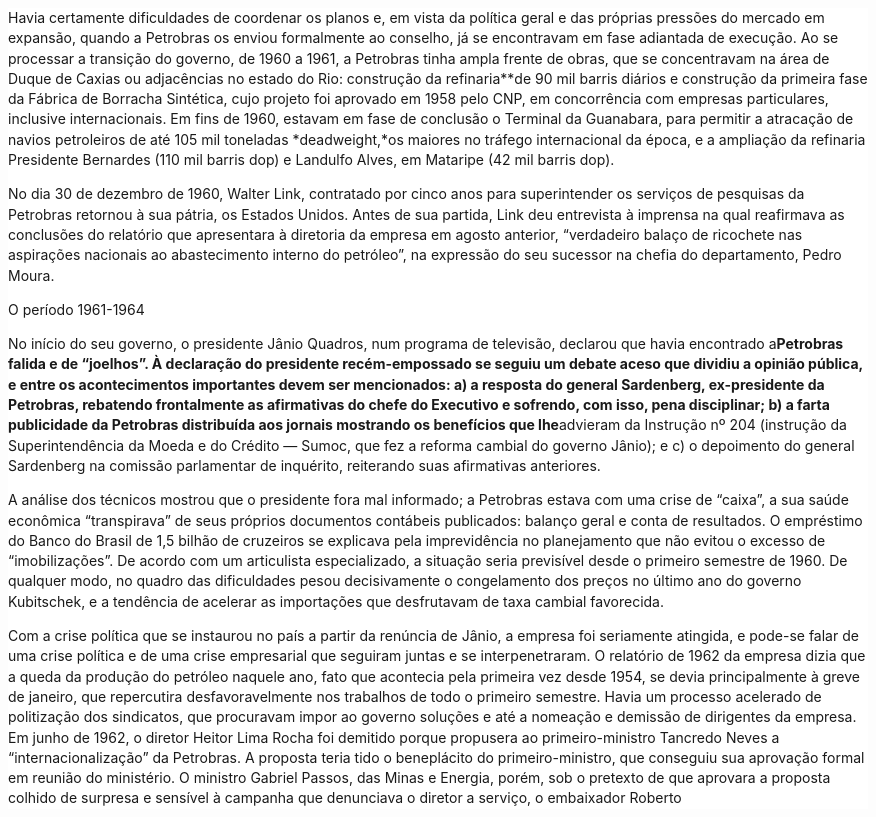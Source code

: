 Havia certamente dificuldades de coordenar os planos e, em vista da
política geral e das próprias pressões do mercado em expansão, quando a
Petrobras os enviou formalmente ao conselho, já se encontravam em fase
adiantada de execução. Ao se processar a transição do governo, de 1960 a
1961, a Petrobras tinha ampla frente de obras, que se concentravam na
área de Duque de Caxias ou adjacências no estado do Rio: construção da
refinaria**de 90 mil barris diários e construção da primeira fase da
Fábrica de Borracha Sintética, cujo projeto foi aprovado em 1958 pelo
CNP, em concorrência com empresas particulares, inclusive
internacionais. Em fins de 1960, estavam em fase de conclusão o Terminal
da Guanabara, para permitir a atracação de navios petroleiros de até 105
mil toneladas *deadweight,*os maiores no tráfego internacional da época,
e a ampliação da refinaria Presidente Bernardes (110 mil barris dop) e
Landulfo Alves, em Mataripe (42 mil barris dop).

No dia 30 de dezembro de 1960, Walter Link, contratado por cinco anos
para superintender os serviços de pesquisas da Petrobras retornou à sua
pátria, os Estados Unidos. Antes de sua partida, Link deu entrevista à
imprensa na qual reafirmava as conclusões do relatório que apresentara à
diretoria da empresa em agosto anterior, “verdadeiro balaço de ricochete
nas aspirações nacionais ao abastecimento interno do petróleo”, na
expressão do seu sucessor na chefia do departamento, Pedro Moura.

O período 1961-1964

No início do seu governo, o presidente Jânio Quadros, num programa de
televisão, declarou que havia encontrado a****Petrobras falida e de
“joelhos”. À declaração do presidente recém-empossado se seguiu um
debate aceso que dividiu a opinião pública, e entre os acontecimentos
importantes devem ser mencionados: a) a resposta do general Sardenberg,
ex-presidente da Petrobras, rebatendo frontalmente as afirmativas do
chefe do Executivo e sofrendo, com isso, pena disciplinar; b) a farta
publicidade da Petrobras distribuída aos jornais mostrando os benefícios
que lhe****advieram da Instrução nº 204 (instrução da Superintendência
da Moeda e do Crédito — Sumoc, que fez a reforma cambial do governo
Jânio); e c) o depoimento do general Sardenberg na comissão parlamentar
de inquérito, reiterando suas afirmativas anteriores.

A análise dos técnicos mostrou que o presidente fora mal informado; a
Petrobras estava com uma crise de “caixa”, a sua saúde econômica
“transpirava” de seus próprios documentos contábeis publicados: balanço
geral e conta de resultados. O empréstimo do Banco do Brasil de 1,5
bilhão de cruzeiros se explicava pela imprevidência no planejamento que
não evitou o excesso de “imobilizações”. De acordo com um articulista
especializado, a situação seria previsível desde o primeiro semestre de
1960. De qualquer modo, no quadro das dificuldades pesou decisivamente o
congelamento dos preços no último ano do governo Kubitschek, e a
tendência de acelerar as importações que desfrutavam de taxa cambial
favorecida.

Com a crise política que se instaurou no país a partir da renúncia de
Jânio, a empresa foi seriamente atingida, e pode-se falar de uma crise
política e de uma crise empresarial que seguiram juntas e se
interpenetraram. O relatório de 1962 da empresa dizia que a queda da
produção do petróleo naquele ano, fato que acontecia pela primeira vez
desde 1954, se devia principalmente à greve de janeiro, que repercutira
desfavoravelmente nos trabalhos de todo o primeiro semestre. Havia um
processo acelerado de politização dos sindicatos, que procuravam impor
ao governo soluções e até a nomeação e demissão de dirigentes da
empresa. Em junho de 1962, o diretor Heitor Lima Rocha foi demitido
porque propusera ao primeiro-ministro Tancredo Neves a
“internacionalização” da Petrobras. A proposta teria tido o beneplácito
do primeiro-ministro, que conseguiu sua aprovação formal em reunião do
ministério. O ministro Gabriel Passos, das Minas e Energia, porém, sob o
pretexto de que aprovara a proposta colhido de surpresa e sensível à
campanha que denunciava o diretor a serviço, o embaixador Roberto